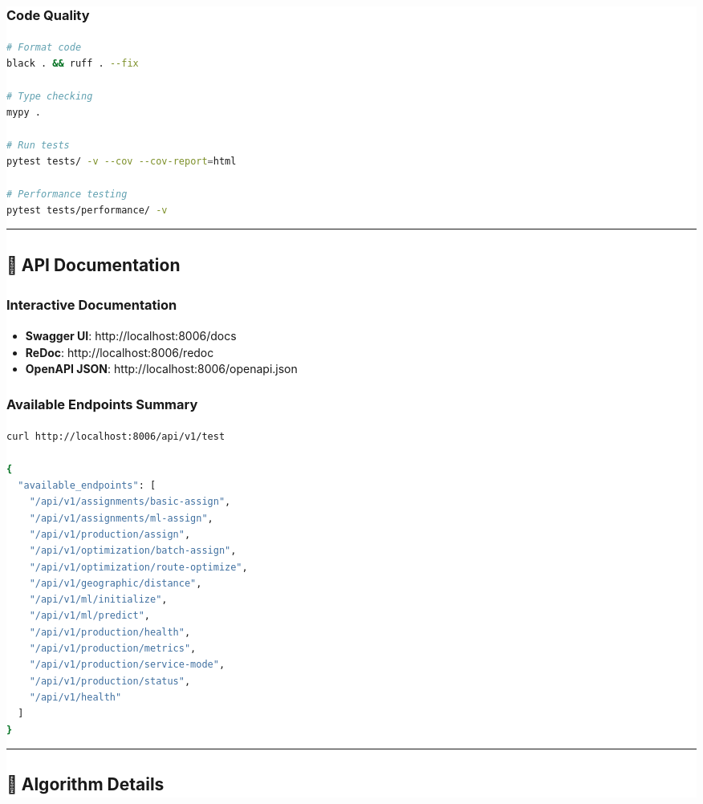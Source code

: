 ### **Code Quality**
```bash
# Format code
black . && ruff . --fix

# Type checking
mypy .

# Run tests
pytest tests/ -v --cov --cov-report=html

# Performance testing
pytest tests/performance/ -v
```

---

## 📄 API Documentation

### **Interactive Documentation**
- **Swagger UI**: http://localhost:8006/docs
- **ReDoc**: http://localhost:8006/redoc
- **OpenAPI JSON**: http://localhost:8006/openapi.json

### **Available Endpoints Summary**
```bash
curl http://localhost:8006/api/v1/test

{
  "available_endpoints": [
    "/api/v1/assignments/basic-assign",
    "/api/v1/assignments/ml-assign",
    "/api/v1/production/assign",
    "/api/v1/optimization/batch-assign",
    "/api/v1/optimization/route-optimize",
    "/api/v1/geographic/distance",
    "/api/v1/ml/initialize",
    "/api/v1/ml/predict",
    "/api/v1/production/health",
    "/api/v1/production/metrics",
    "/api/v1/production/service-mode",
    "/api/v1/production/status",
    "/api/v1/health"
  ]
}
```

---

## 🎯 Algorithm Details
